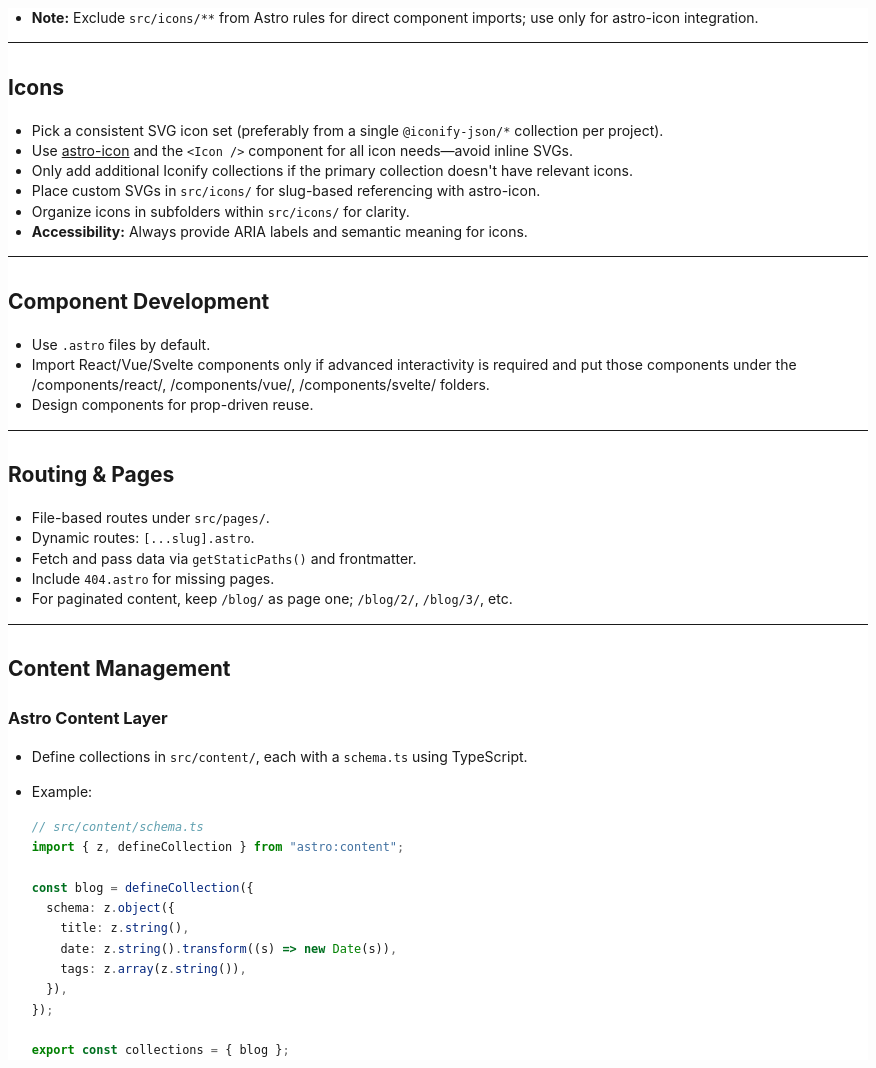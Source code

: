 - **Note:** Exclude `src/icons/**` from Astro rules for direct component imports; use only for astro-icon integration.

---

## Icons

- Pick a consistent SVG icon set (preferably from a single `@iconify-json/*` collection per project).
- Use [astro-icon](https://www.astroicon.dev/getting-started/) and the `<Icon />` component for all icon needs—avoid inline SVGs.
- Only add additional Iconify collections if the primary collection doesn't have relevant icons.
- Place custom SVGs in `src/icons/` for slug-based referencing with astro-icon.
- Organize icons in subfolders within `src/icons/` for clarity.
- **Accessibility:** Always provide ARIA labels and semantic meaning for icons.

---

## Component Development

- Use `.astro` files by default.
- Import React/Vue/Svelte components only if advanced interactivity is required and put those components under the /components/react/, /components/vue/, /components/svelte/ folders.
- Design components for prop-driven reuse.

---

## Routing & Pages

- File-based routes under `src/pages/`.
- Dynamic routes: `[...slug].astro`.
- Fetch and pass data via `getStaticPaths()` and frontmatter.
- Include `404.astro` for missing pages.
- For paginated content, keep `/blog/` as page one; `/blog/2/`, `/blog/3/`, etc.

---

## Content Management

### Astro Content Layer

- Define collections in `src/content/`, each with a `schema.ts` using TypeScript.
- Example:

  ```ts
  // src/content/schema.ts
  import { z, defineCollection } from "astro:content";

  const blog = defineCollection({
    schema: z.object({
      title: z.string(),
      date: z.string().transform((s) => new Date(s)),
      tags: z.array(z.string()),
    }),
  });

  export const collections = { blog };
  ```
